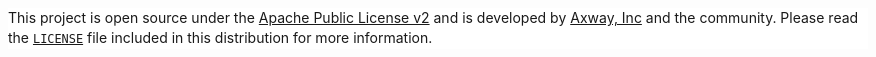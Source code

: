 This project is open source under the [Apache Public License v2][1] and is developed by
[Axway, Inc](http://www.axway.com/) and the community. Please read the [`LICENSE`][1] file included
in this distribution for more information.

[1]: https://github.com/appcelerator/amplify-tooling/blob/master/packages/amplify-auth-sdk/LICENSE
[amplify-sdk]: https://npmjs.com/package/@axway/amplify-sdk

